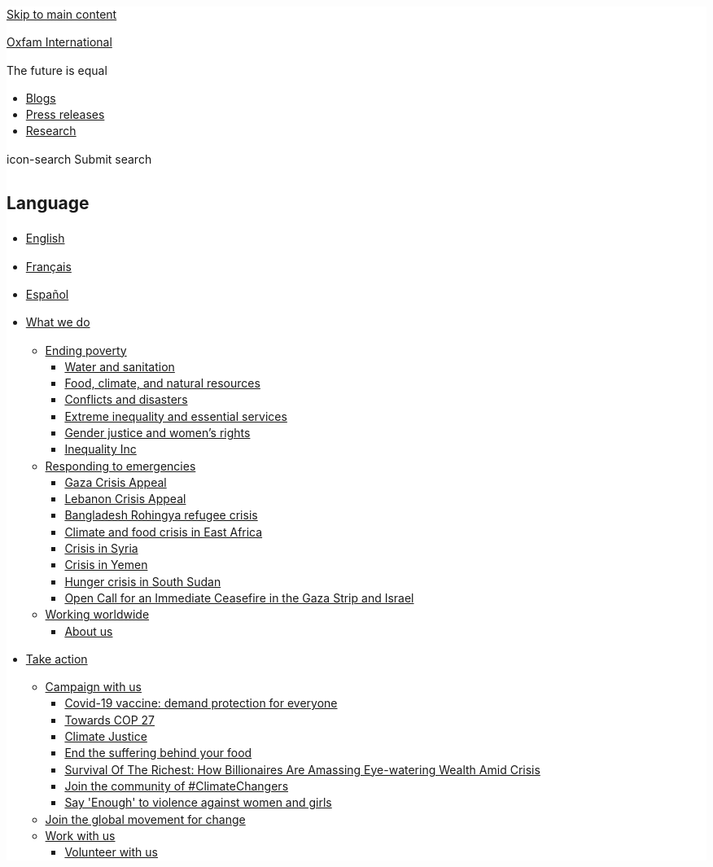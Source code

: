 [Skip to main content](#main-content)

[Oxfam International](https://www.oxfam.org/en)

The future is equal

* [Blogs](https://www.oxfam.org/en/blogs)
* [Press releases](https://www.oxfam.org/en/press-releases)
* [Research](https://www.oxfam.org/en/research)

 icon-search Submit search

Language
--------

* [English](https://www.oxfam.org/en/privacy-policy)
* [Français](https://www.oxfam.org/fr/declaration-confidentialite)
* [Español](https://www.oxfam.org/es/politica-privacidad)

* [What we do](https://www.oxfam.org/en)
    
    * [Ending poverty](https://www.oxfam.org/en/what-we-do/issues)
        * [Water and sanitation](https://www.oxfam.org/en/what-we-do/issues/water-and-sanitation)
        * [Food, climate, and natural resources](https://www.oxfam.org/en/what-we-do/issues/food-climate-and-natural-resources)
        * [Conflicts and disasters](https://www.oxfam.org/en/what-we-do/issues/conflicts-and-disasters)
        * [Extreme inequality and essential services](https://www.oxfam.org/en/what-we-do/issues/extreme-inequality-and-essential-services)
        * [Gender justice and women’s rights](https://www.oxfam.org/en/what-we-do/issues/gender-justice-and-womens-rights)
        * [Inequality Inc](https://www.oxfam.org/en/research/inequality-inc)
    * [Responding to emergencies](https://www.oxfam.org/en/what-we-do/emergencies)
        * [Gaza Crisis Appeal](https://www.oxfam.org/en/what-we-do/emergencies/gaza-crisis-appeal)
        * [Lebanon Crisis Appeal](https://www.oxfam.org/en/what-we-do/emergencies/lebanon-crisis-appeal)
        * [Bangladesh Rohingya refugee crisis](https://www.oxfam.org/en/what-we-do/emergencies/bangladesh-rohingya-refugee-crisis)
        * [Climate and food crisis in East Africa](https://www.oxfam.org/en/what-we-do/emergencies/climate-and-food-crisis-east-and-central-africa)
        * [Crisis in Syria](https://www.oxfam.org/en/what-we-do/emergencies/crisis-syria)
        * [Crisis in Yemen](https://www.oxfam.org/en/what-we-do/emergencies/crisis-yemen)
        * [Hunger crisis in South Sudan](https://www.oxfam.org/en/what-we-do/emergencies/hunger-crisis-south-sudan)
        * [Open Call for an Immediate Ceasefire in the Gaza Strip and Israel](https://www.oxfam.org/en/open-call-immediate-ceasefire-occupied-palestinian-territory)
    * [Working worldwide](https://www.oxfam.org/en/what-we-do/countries)
        * [About us](https://www.oxfam.org/en/what-we-do/about)
    
* [Take action](https://www.oxfam.org/en)
    
    * [Campaign with us](https://www.oxfam.org/en/take-action/campaigns)
        * [Covid-19 vaccine: demand protection for everyone](https://www.oxfam.org/en/take-action/campaigns/covid-19-vaccine)
        * [Towards COP 27](https://www.oxfam.org/en/take-action/campaigns/africa-climate-caravans)
        * [Climate Justice](https://www.oxfam.org/en/climate-justice)
        * [End the suffering behind your food](https://www.oxfam.org/en/take-action/campaigns/end-suffering-behind-your-food)
        * [Survival Of The Richest: How Billionaires Are Amassing Eye-watering Wealth Amid Crisis](https://www.oxfam.org/en/take-action/campaigns/survival-of-the-richest)
        * [Join the community of #ClimateChangers](https://www.oxfam.org/en/take-action/campaigns/climate)
        * [Say 'Enough' to violence against women and girls](https://www.oxfam.org/en/take-action/campaigns/say-enough-violence-against-women-and-girls)
    * [Join the global movement for change](https://www.oxfam.org/en/take-action/join-global-movement-change)
    * [Work with us](https://www.oxfam.org/en/take-action/jobs)
        * [Volunteer with us](https://www.oxfam.org/en/take-action/volunteer-us)
    